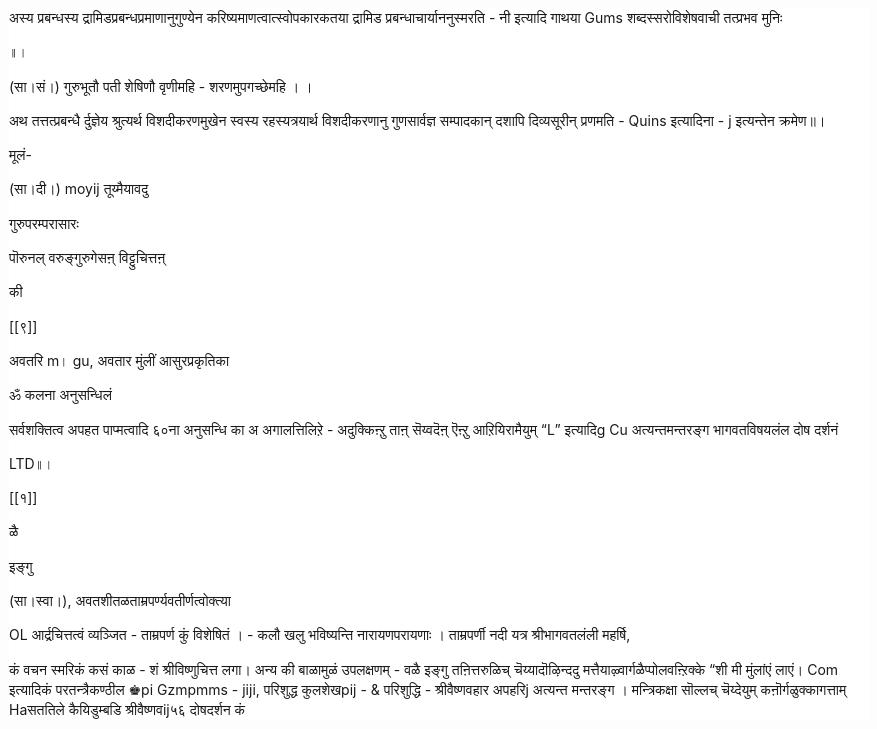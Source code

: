 अस्य प्रबन्धस्य द्रामिडप्रबन्धप्रमाणानुगुण्येन करिष्यमाणत्वात्स्वोपकारकतया द्रामिड प्रबन्धाचार्याननुस्मरति - नी इत्यादि गाथया Gums शब्दस्सरोविशेषवाची तत्प्रभव मुनिः 


॥। 


(सा।सं।) गुरुभूतौ पती शेषिणौ वृणीमहि - शरणमुपगच्छेमहि । । 


अथ तत्तत्प्रबन्धै र्दुज्ञेय श्रुत्यर्थ विशदीकरणमुखेन स्वस्य रहस्यत्रयार्थ विशदीकरणानु गुणसार्वज्ञ सम्पादकान् दशापि दिव्यसूरीन् प्रणमति - Quins इत्यादिना - j इत्यन्तेन क्रमेण॥। 


मूलं- 


(सा।दी।) moyij तूय्मैयावदु 


गुरुपरम्परासारः 


पॊरुनल् वरुङ्गुरुगेसऩ् विट्टुचित्तऩ् 


की 


[[९]]


अवतरि m। gu, अवतार मुंलीं आसुरप्रकृतिका 


ॐ कलना अनुसन्धिलं 


सर्वशक्तित्व अपहत पाप्मत्वादि ६०ना अनुसन्धि का अ अगालत्तिलिऱे - अदुक्किऩ्ऱु ताऩ् सॆय्वदॆऩ् ऎऩ्ऱु आऱियिरामैयुम् “L” इत्यादिg Cu अत्यन्तमन्तरङ्ग भागवतविषयलंल दोष दर्शनं 


LTD॥। 


[[१]]


ळै 


इङ्गु 


(सा।स्वा।), अवतशीतळताम्रपर्ण्यवतीर्णत्वोक्त्या 


OL आर्द्रचित्तत्वं व्यञ्जित - ताम्रपर्ण कुं विशेषितं । - कलौ खलु भविष्यन्ति नारायणपरायणाः । ताम्रपर्णी नदी यत्र श्रीभागवतलंली महर्षि, 


कं वचन स्मरिकं कसं काळ - शं श्रीविष्णुचित्त लगा। अन्य की बाळामुळं उपलक्षणम् - वळै इङ्गु तऩित्तरुळिच् चॆय्यादॊऴिन्ददु मत्तैयाऴ्वार्गळैप्पोलवऩ्ऱिक्के “शी मी मुंलांएं लाएं। Com इत्यादिकं परतन्त्रैकण्ठील ♚pi Gzmpmms - jiji, परिशुद्ध कुलशेखpij - & परिशुद्धि - श्रीवैष्णवहार अपहरिj अत्यन्त मन्तरङ्ग । मन्त्रिकक्षा सॊल्लच् चॆय्देयुम् कऩॊर्गळुक्कागत्ताम् Haसततिले कैयिडुम्बडि श्रीवैष्णवij५६ दोषदर्शन कं 




